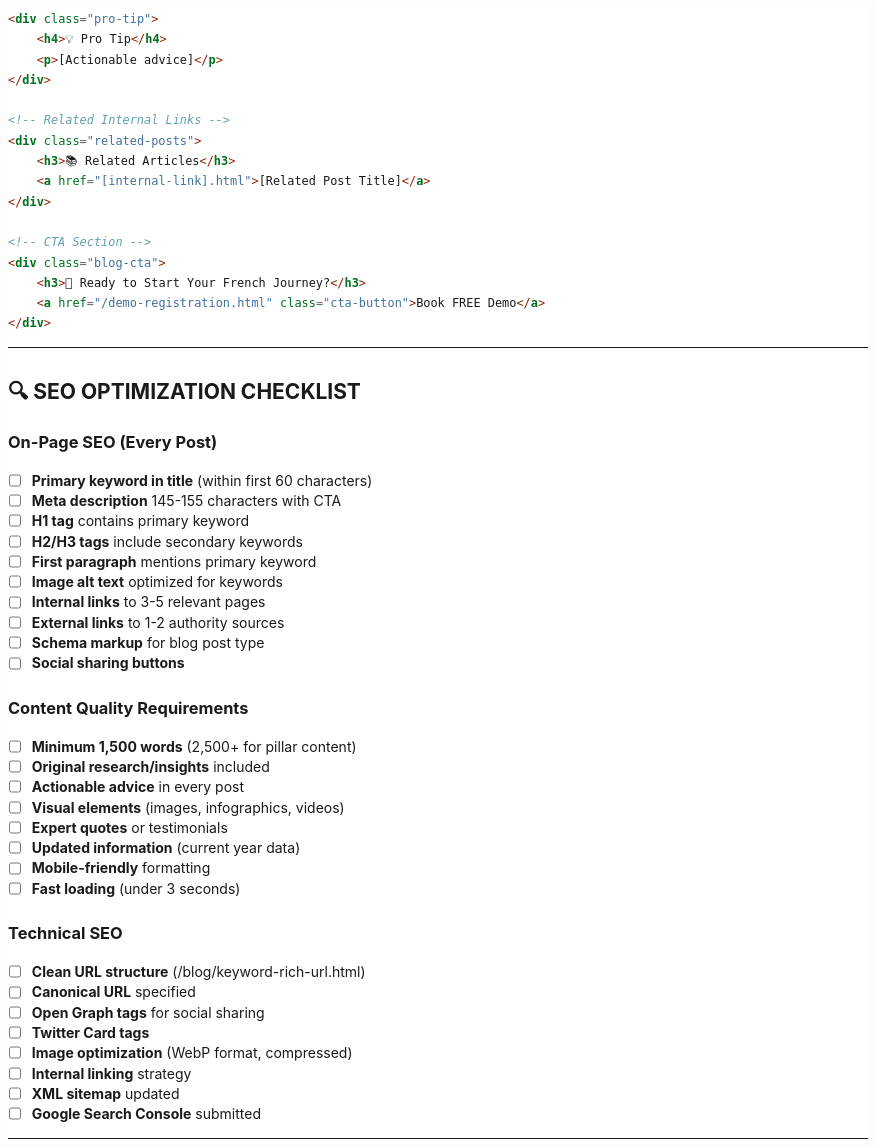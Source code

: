 ```html
<div class="pro-tip">
    <h4>💡 Pro Tip</h4>
    <p>[Actionable advice]</p>
</div>

<!-- Related Internal Links -->
<div class="related-posts">
    <h3>📚 Related Articles</h3>
    <a href="[internal-link].html">[Related Post Title]</a>
</div>

<!-- CTA Section -->
<div class="blog-cta">
    <h3>🚀 Ready to Start Your French Journey?</h3>
    <a href="/demo-registration.html" class="cta-button">Book FREE Demo</a>
</div>
```

---

## 🔍 **SEO OPTIMIZATION CHECKLIST**

### **On-Page SEO (Every Post)**
- [ ] **Primary keyword in title** (within first 60 characters)
- [ ] **Meta description** 145-155 characters with CTA
- [ ] **H1 tag** contains primary keyword
- [ ] **H2/H3 tags** include secondary keywords
- [ ] **First paragraph** mentions primary keyword
- [ ] **Image alt text** optimized for keywords
- [ ] **Internal links** to 3-5 relevant pages
- [ ] **External links** to 1-2 authority sources
- [ ] **Schema markup** for blog post type
- [ ] **Social sharing buttons**

### **Content Quality Requirements**
- [ ] **Minimum 1,500 words** (2,500+ for pillar content)
- [ ] **Original research/insights** included
- [ ] **Actionable advice** in every post
- [ ] **Visual elements** (images, infographics, videos)
- [ ] **Expert quotes** or testimonials
- [ ] **Updated information** (current year data)
- [ ] **Mobile-friendly** formatting
- [ ] **Fast loading** (under 3 seconds)

### **Technical SEO**
- [ ] **Clean URL structure** (/blog/keyword-rich-url.html)
- [ ] **Canonical URL** specified
- [ ] **Open Graph tags** for social sharing
- [ ] **Twitter Card tags**
- [ ] **Image optimization** (WebP format, compressed)
- [ ] **Internal linking** strategy
- [ ] **XML sitemap** updated
- [ ] **Google Search Console** submitted

---